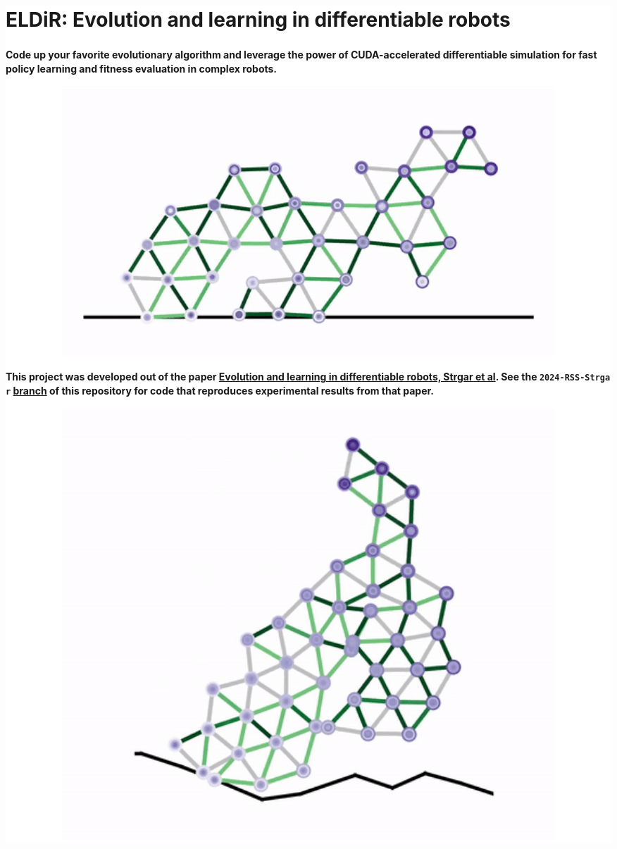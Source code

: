 # ELDiR: Evolution and learning in differentiable robots

**Code up your favorite evolutionary algorithm and leverage the power of CUDA-accelerated differentiable simulation for fast policy learning and fitness evaluation in complex robots.**

<p align="center">
  <img src="./assets/1.gif" alt="animated" style="width:700px; height:auto"/>
</p>

**This project was developed out of the paper [Evolution and learning in differentiable robots, Strgar et al](https://arxiv.org/abs/2405.14712). See the `2024-RSS-Strgar` [branch](https://github.com/lstrgar/ELDiR/tree/2024-RSS-Strgar) of this repository for code that reproduces experimental results from that paper.**

<p align="center">
  <img src="./assets/2.gif" alt="animated" style="width:700px; height:auto"/>
</p>
